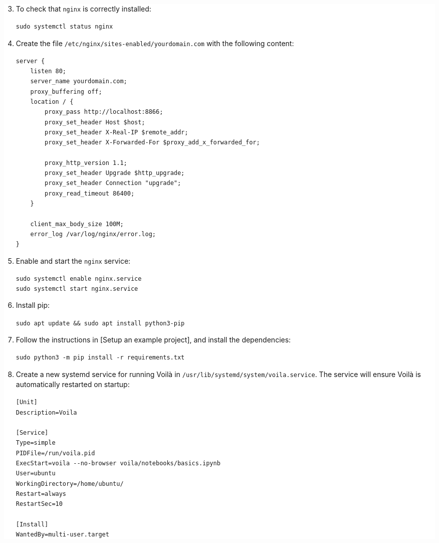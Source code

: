 3. To check that `nginx` is correctly installed:

   ```text
   sudo systemctl status nginx
   ```

4. Create the file `/etc/nginx/sites-enabled/yourdomain.com` with the following content:

   ```text
   server {
       listen 80;
       server_name yourdomain.com;
       proxy_buffering off;
       location / {
           proxy_pass http://localhost:8866;
           proxy_set_header Host $host;
           proxy_set_header X-Real-IP $remote_addr;
           proxy_set_header X-Forwarded-For $proxy_add_x_forwarded_for;

           proxy_http_version 1.1;
           proxy_set_header Upgrade $http_upgrade;
           proxy_set_header Connection "upgrade";
           proxy_read_timeout 86400;
       }

       client_max_body_size 100M;
       error_log /var/log/nginx/error.log;
   }
   ```

5. Enable and start the `nginx` service:

   ```text
   sudo systemctl enable nginx.service
   sudo systemctl start nginx.service
   ```

6. Install pip:

   ```text
   sudo apt update && sudo apt install python3-pip
   ```

7. Follow the instructions in [Setup an example project], and install the dependencies:

   ```text
   sudo python3 -m pip install -r requirements.txt
   ```

8. Create a new systemd service for running Voilà in `/usr/lib/systemd/system/voila.service`. The service will ensure Voilà is automatically restarted on startup:

   ```text
   [Unit]
   Description=Voila

   [Service]
   Type=simple
   PIDFile=/run/voila.pid
   ExecStart=voila --no-browser voila/notebooks/basics.ipynb
   User=ubuntu
   WorkingDirectory=/home/ubuntu/
   Restart=always
   RestartSec=10

   [Install]
   WantedBy=multi-user.target
   ```
